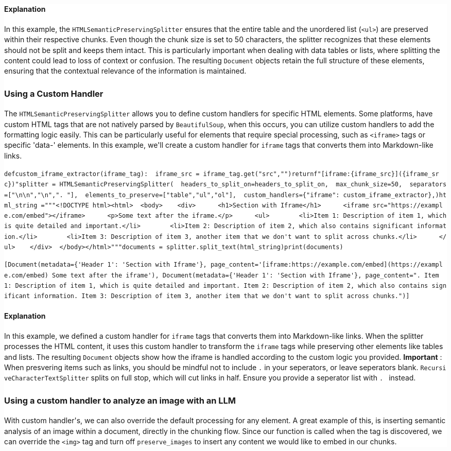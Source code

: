 #### Explanation​
In this example, the `HTMLSemanticPreservingSplitter` ensures that the entire table and the unordered list (`<ul>`) are preserved within their respective chunks. Even though the chunk size is set to 50 characters, the splitter recognizes that these elements should not be split and keeps them intact.
This is particularly important when dealing with data tables or lists, where splitting the content could lead to loss of context or confusion. The resulting `Document` objects retain the full structure of these elements, ensuring that the contextual relevance of the information is maintained.
### Using a Custom Handler​
The `HTMLSemanticPreservingSplitter` allows you to define custom handlers for specific HTML elements. Some platforms, have custom HTML tags that are not natively parsed by `BeautifulSoup`, when this occurs, you can utilize custom handlers to add the formatting logic easily.
This can be particularly useful for elements that require special processing, such as `<iframe>` tags or specific 'data-' elements. In this example, we'll create a custom handler for `iframe` tags that converts them into Markdown-like links.
```
defcustom_iframe_extractor(iframe_tag):  iframe_src = iframe_tag.get("src","")returnf"[iframe:{iframe_src}]({iframe_src})"splitter = HTMLSemanticPreservingSplitter(  headers_to_split_on=headers_to_split_on,  max_chunk_size=50,  separators=["\n\n","\n",". "],  elements_to_preserve=["table","ul","ol"],  custom_handlers={"iframe": custom_iframe_extractor},)html_string ="""<!DOCTYPE html><html>  <body>    <div>      <h1>Section with Iframe</h1>      <iframe src="https://example.com/embed"></iframe>      <p>Some text after the iframe.</p>      <ul>        <li>Item 1: Description of item 1, which is quite detailed and important.</li>        <li>Item 2: Description of item 2, which also contains significant information.</li>        <li>Item 3: Description of item 3, another item that we don't want to split across chunks.</li>      </ul>    </div>  </body></html>"""documents = splitter.split_text(html_string)print(documents)
```

```
[Document(metadata={'Header 1': 'Section with Iframe'}, page_content='[iframe:https://example.com/embed](https://example.com/embed) Some text after the iframe'), Document(metadata={'Header 1': 'Section with Iframe'}, page_content=". Item 1: Description of item 1, which is quite detailed and important. Item 2: Description of item 2, which also contains significant information. Item 3: Description of item 3, another item that we don't want to split across chunks.")]
```

#### Explanation​
In this example, we defined a custom handler for `iframe` tags that converts them into Markdown-like links. When the splitter processes the HTML content, it uses this custom handler to transform the `iframe` tags while preserving other elements like tables and lists. The resulting `Document` objects show how the iframe is handled according to the custom logic you provided.
**Important** : When presvering items such as links, you should be mindful not to include `.` in your seperators, or leave seperators blank. `RecursiveCharacterTextSplitter` splits on full stop, which will cut links in half. Ensure you provide a seperator list with `. ` instead.
### Using a custom handler to analyze an image with an LLM​
With custom handler's, we can also override the default processing for any element. A great example of this, is inserting semantic analysis of an image within a document, directly in the chunking flow.
Since our function is called when the tag is discovered, we can override the `<img>` tag and turn off `preserve_images` to insert any content we would like to embed in our chunks.
```
```